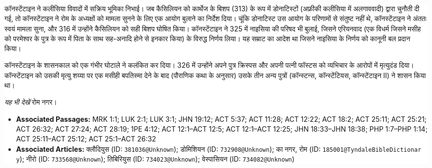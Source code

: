 कॉनस्टेंटाइन ने कलीसिया विवादों में सक्रिय भूमिका निभाई। जब कैसिलियन को कार्थेज के बिशप (313\) के रूप में डोनाटिस्टों (अफ्रीकी कलीसिया में अलगाववादी) द्वारा चुनौती दी गई, तो कॉनस्टेंटाइन ने रोम के अध्यक्षों को मामला सुनने के लिए एक आयोग बुलाने का निर्देश दिया। चूंकि डोनाटिस्ट उस आयोग के परिणामों से संतुष्ट नहीं थे, कॉनस्टेंटाइन ने अंततः स्वयं मामला सुना, और 316 में उन्होंने कैसिलियन को सही बिशप घोषित किया। कॉनस्टेंटाइन ने 325 में नाइसिया की परिषद भी बुलाई, जिसने एरियनवाद (एक विधर्म जिसने मसीह को परमेश्वर के पुत्र के रूप में पिता के साथ सह\-अनादि होने से इनकार किया) के विरुद्ध निर्णय लिया। यह सम्राट का आदेश था जिसने नाइसिया के निर्णय को कानूनी बल प्रदान किया।

कॉनस्टेंटाइन के शासनकाल को एक गंभीर घोटाले ने कलंकित कर दिया। 326 में उन्होंने अपने पुत्र क्रिस्पस और अपनी पत्नी फॉस्टस को व्यभिचार के आरोपों में मृत्युदंड दिया। कॉन्स्टेंटाइन को उसकी मृत्यु शय्या पर एक मसीही बपतिस्मा देने के बाद (पौराणिक कथा के अनुसार) उसके तीन अन्य पुत्रों (कॉन्स्टन्स, कॉन्स्टेंटियस, कॉन्स्टेंटाइन II) ने शासन किया था।

*यह भी देखें* रोम नगर।

* **Associated Passages:** MRK 1:1; LUK 2:1; LUK 3:1; JHN 19:12; ACT 5:37; ACT 11:28; ACT 12:22; ACT 18:2; ACT 25:11; ACT 25:21; ACT 26:32; ACT 27:24; ACT 28:19; 1PE 4:12; ACT 12:1–ACT 12:5; ACT 12:1–ACT 12:25; JHN 18:33–JHN 18:38; PHP 1:7–PHP 1:14; ACT 25:11–ACT 25:12; ACT 25:1–ACT 26:32
* **Associated Articles:** क्लौदियुस (ID: `381036@Unknown`); डोमिशियन (ID: `732908@Unknown`); का नगर, रोम (ID: `185001@TyndaleBibleDictionary`); नीरो (ID: `733568@Unknown`); तिबिरियुस (ID: `734023@Unknown`); वेस्पासियन (ID: `734082@Unknown`)

